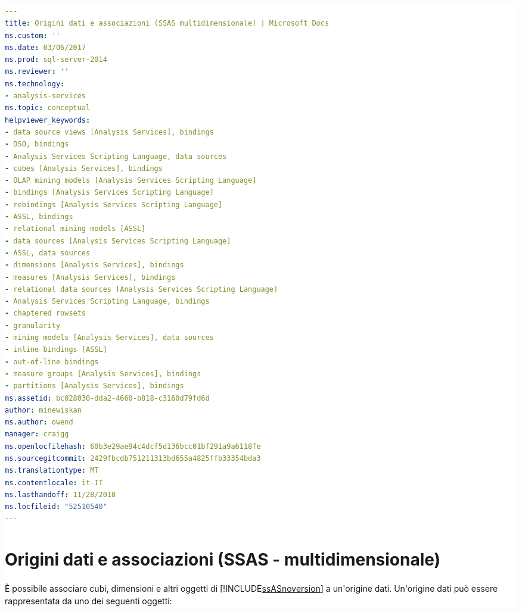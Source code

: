 ```yaml
---
title: Origini dati e associazioni (SSAS multidimensionale) | Microsoft Docs
ms.custom: ''
ms.date: 03/06/2017
ms.prod: sql-server-2014
ms.reviewer: ''
ms.technology:
- analysis-services
ms.topic: conceptual
helpviewer_keywords:
- data source views [Analysis Services], bindings
- DSO, bindings
- Analysis Services Scripting Language, data sources
- cubes [Analysis Services], bindings
- OLAP mining models [Analysis Services Scripting Language]
- bindings [Analysis Services Scripting Language]
- rebindings [Analysis Services Scripting Language]
- ASSL, bindings
- relational mining models [ASSL]
- data sources [Analysis Services Scripting Language]
- ASSL, data sources
- dimensions [Analysis Services], bindings
- measures [Analysis Services], bindings
- relational data sources [Analysis Services Scripting Language]
- Analysis Services Scripting Language, bindings
- chaptered rowsets
- granularity
- mining models [Analysis Services], data sources
- inline bindings [ASSL]
- out-of-line bindings
- measure groups [Analysis Services], bindings
- partitions [Analysis Services], bindings
ms.assetid: bc028030-dda2-4660-b818-c3160d79fd6d
author: minewiskan
ms.author: owend
manager: craigg
ms.openlocfilehash: 60b3e29ae94c4dcf5d136bcc01bf291a9a6118fe
ms.sourcegitcommit: 2429fbcdb751211313bd655a4825ffb33354bda3
ms.translationtype: MT
ms.contentlocale: it-IT
ms.lasthandoff: 11/28/2018
ms.locfileid: "52510540"
---
```

# <a name="data-sources-and-bindings-ssas-multidimensional"></a>Origini dati e associazioni (SSAS - multidimensionale)
  È possibile associare cubi, dimensioni e altri oggetti di [!INCLUDE[ssASnoversion](../../includes/ssasnoversion-md.md)] a un'origine dati. Un'origine dati può essere rappresentata da uno dei seguenti oggetti:  
  
